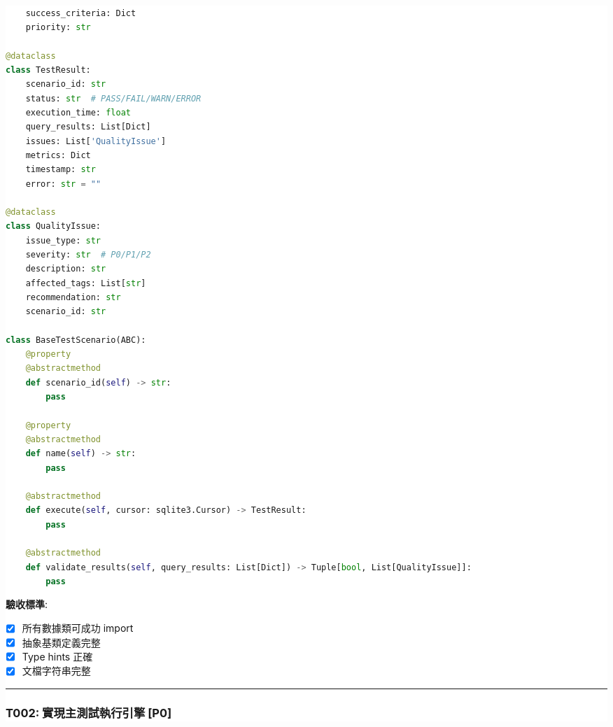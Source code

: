 ```python
    success_criteria: Dict
    priority: str

@dataclass
class TestResult:
    scenario_id: str
    status: str  # PASS/FAIL/WARN/ERROR
    execution_time: float
    query_results: List[Dict]
    issues: List['QualityIssue']
    metrics: Dict
    timestamp: str
    error: str = ""

@dataclass
class QualityIssue:
    issue_type: str
    severity: str  # P0/P1/P2
    description: str
    affected_tags: List[str]
    recommendation: str
    scenario_id: str

class BaseTestScenario(ABC):
    @property
    @abstractmethod
    def scenario_id(self) -> str:
        pass
    
    @property
    @abstractmethod
    def name(self) -> str:
        pass
    
    @abstractmethod
    def execute(self, cursor: sqlite3.Cursor) -> TestResult:
        pass
    
    @abstractmethod
    def validate_results(self, query_results: List[Dict]) -> Tuple[bool, List[QualityIssue]]:
        pass
```

**驗收標準**:
- [x] 所有數據類可成功 import
- [x] 抽象基類定義完整
- [x] Type hints 正確
- [x] 文檔字符串完整

---

### T002: 實現主測試執行引擎 [P0]
